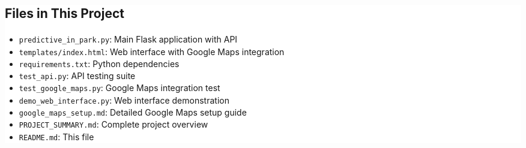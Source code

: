 ## Files in This Project

- `predictive_in_park.py`: Main Flask application with API
- `templates/index.html`: Web interface with Google Maps integration
- `requirements.txt`: Python dependencies
- `test_api.py`: API testing suite
- `test_google_maps.py`: Google Maps integration test
- `demo_web_interface.py`: Web interface demonstration
- `google_maps_setup.md`: Detailed Google Maps setup guide
- `PROJECT_SUMMARY.md`: Complete project overview
- `README.md`: This file 